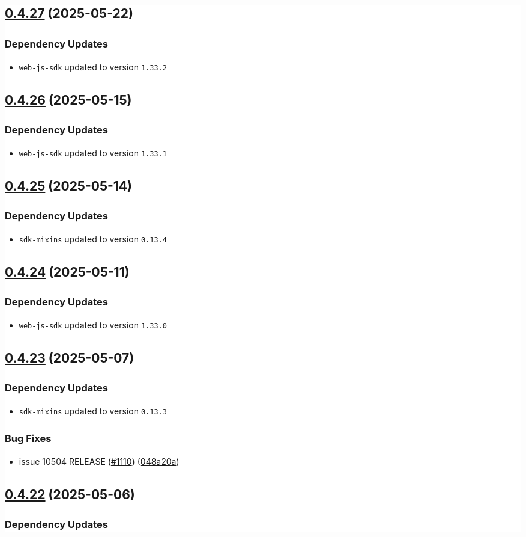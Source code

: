 ## [0.4.27](https://github.com/descope/descope-js/compare/access-key-management-widget-0.4.26...access-key-management-widget-0.4.27) (2025-05-22)

### Dependency Updates

* `web-js-sdk` updated to version `1.33.2`
## [0.4.26](https://github.com/descope/descope-js/compare/access-key-management-widget-0.4.25...access-key-management-widget-0.4.26) (2025-05-15)

### Dependency Updates

* `web-js-sdk` updated to version `1.33.1`
## [0.4.25](https://github.com/descope/descope-js/compare/access-key-management-widget-0.4.24...access-key-management-widget-0.4.25) (2025-05-14)

### Dependency Updates

* `sdk-mixins` updated to version `0.13.4`
## [0.4.24](https://github.com/descope/descope-js/compare/access-key-management-widget-0.4.23...access-key-management-widget-0.4.24) (2025-05-11)

### Dependency Updates

* `web-js-sdk` updated to version `1.33.0`
## [0.4.23](https://github.com/descope/descope-js/compare/access-key-management-widget-0.4.22...access-key-management-widget-0.4.23) (2025-05-07)

### Dependency Updates

* `sdk-mixins` updated to version `0.13.3`

### Bug Fixes

* issue 10504 RELEASE ([#1110](https://github.com/descope/descope-js/issues/1110)) ([048a20a](https://github.com/descope/descope-js/commit/048a20ae1731e9ae3d06038213ceb4f124b7d64e))

## [0.4.22](https://github.com/descope/descope-js/compare/access-key-management-widget-0.4.21...access-key-management-widget-0.4.22) (2025-05-06)

### Dependency Updates
